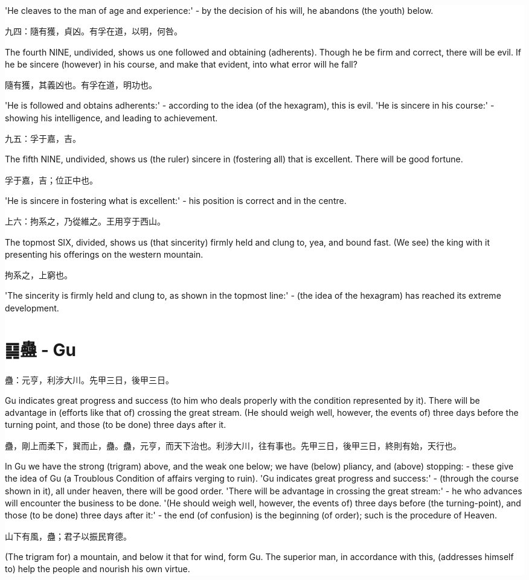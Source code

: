 'He cleaves to the man of age and experience:' - by the decision of his will, he abandons (the youth) below.
  
九四：隨有獲，貞凶。有孚在道，以明，何咎。

The fourth NINE, undivided, shows us one followed and obtaining (adherents). Though he be firm and correct, there will be evil. If he be sincere (however) in his course, and make that evident, into what error will he fall?
 
隨有獲，其義凶也。有孚在道，明功也。

'He is followed and obtains adherents:' - according to the idea (of the hexagram), this is evil. 'He is sincere in his course:' - showing his intelligence, and leading to achievement.
  
九五：孚于嘉，吉。

The fifth NINE, undivided, shows us (the ruler) sincere in (fostering all) that is excellent. There will be good fortune.
 
孚于嘉，吉；位正中也。

'He is sincere in fostering what is excellent:' - his position is correct and in the centre.
  
上六：拘系之，乃從維之。王用亨于西山。

The topmost SIX, divided, shows us (that sincerity) firmly held and clung to, yea, and bound fast. (We see) the king with it presenting his offerings on the western mountain.
 
拘系之，上窮也。

'The sincerity is firmly held and clung to, as shown in the topmost line:' - (the idea of the hexagram) has reached its extreme development.


# ䷑蠱 - Gu

  
蠱：元亨，利涉大川。先甲三日，後甲三日。

Gu indicates great progress and success (to him who deals properly with the condition represented by it). There will be advantage in (efforts like that of) crossing the great stream. (He should weigh well, however, the events of) three days before the turning point, and those (to be done) three days after it.
 
蠱，剛上而柔下，巽而止，蠱。蠱，元亨，而天下治也。利涉大川，往有事也。先甲三日，後甲三日，終則有始，天行也。

In Gu we have the strong (trigram) above, and the weak one below; we have (below) pliancy, and (above) stopping: - these give the idea of Gu (a Troublous Condition of affairs verging to ruin). 'Gu indicates great progress and success:' - (through the course shown in it), all under heaven, there will be good order. 'There will be advantage in crossing the great stream:' - he who advances will encounter the business to be done. '(He should weigh well, however, the events of) three days before (the turning-point), and those (to be done) three days after it:' - the end (of confusion) is the beginning (of order); such is the procedure of Heaven.
 
山下有風，蠱；君子以振民育德。

(The trigram for) a mountain, and below it that for wind, form Gu. The superior man, in accordance with this, (addresses himself to) help the people and nourish his own virtue.
  